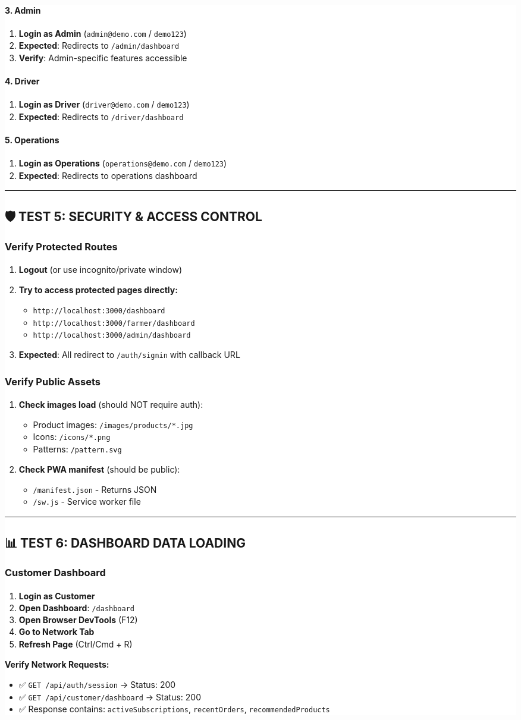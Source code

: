#### 3. Admin
1. **Login as Admin** (`admin@demo.com` / `demo123`)
2. **Expected**: Redirects to `/admin/dashboard`
3. **Verify**: Admin-specific features accessible

#### 4. Driver
1. **Login as Driver** (`driver@demo.com` / `demo123`)
2. **Expected**: Redirects to `/driver/dashboard`

#### 5. Operations
1. **Login as Operations** (`operations@demo.com` / `demo123`)
2. **Expected**: Redirects to operations dashboard

---

## 🛡️ TEST 5: SECURITY & ACCESS CONTROL

### Verify Protected Routes

1. **Logout** (or use incognito/private window)

2. **Try to access protected pages directly:**
   - `http://localhost:3000/dashboard`
   - `http://localhost:3000/farmer/dashboard`
   - `http://localhost:3000/admin/dashboard`

3. **Expected**: All redirect to `/auth/signin` with callback URL

### Verify Public Assets

1. **Check images load** (should NOT require auth):
   - Product images: `/images/products/*.jpg`
   - Icons: `/icons/*.png`
   - Patterns: `/pattern.svg`

2. **Check PWA manifest** (should be public):
   - `/manifest.json` - Returns JSON
   - `/sw.js` - Service worker file

---

## 📊 TEST 6: DASHBOARD DATA LOADING

### Customer Dashboard

1. **Login as Customer**
2. **Open Dashboard**: `/dashboard`
3. **Open Browser DevTools** (F12)
4. **Go to Network Tab**
5. **Refresh Page** (Ctrl/Cmd + R)

**Verify Network Requests:**
- ✅ `GET /api/auth/session` → Status: 200
- ✅ `GET /api/customer/dashboard` → Status: 200
- ✅ Response contains: `activeSubscriptions`, `recentOrders`, `recommendedProducts`
